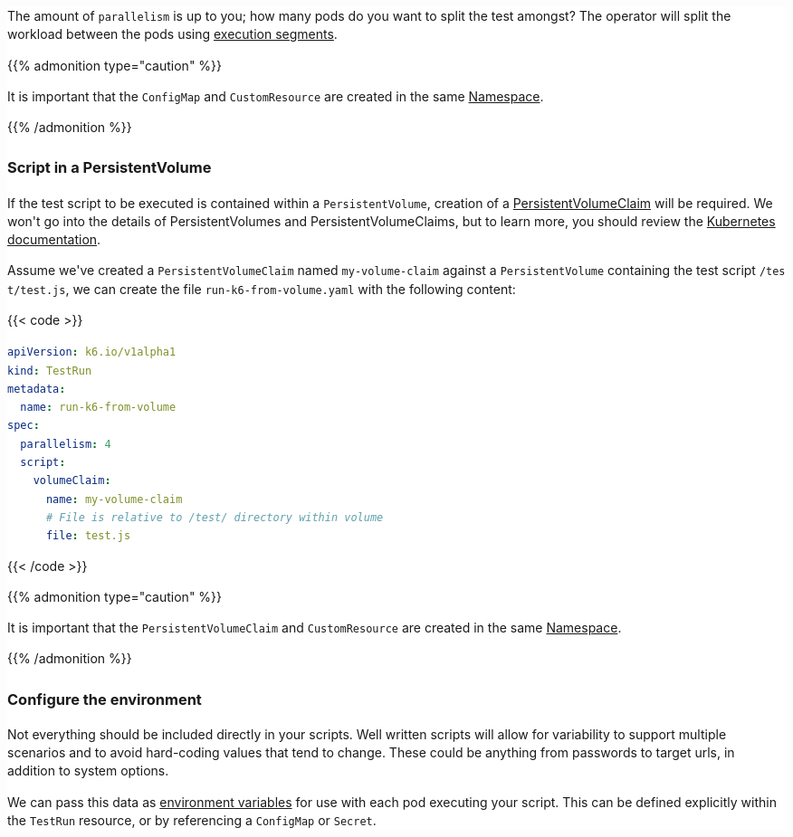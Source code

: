 The amount of `parallelism` is up to you; how many pods do you want to split the test amongst?
The operator will split the workload between the pods using [execution segments](https://grafana.com/docs/k6/<K6_VERSION>/misc/glossary#execution-segment).

{{% admonition type="caution" %}}

It is important that the `ConfigMap` and `CustomResource` are created in the same [Namespace](https://kubernetes.io/docs/concepts/overview/working-with-objects/namespaces/).

 {{% /admonition %}}

### Script in a PersistentVolume

If the test script to be executed is contained within a `PersistentVolume`, creation of a [PersistentVolumeClaim](https://kubernetes.io/docs/concepts/storage/persistent-volumes/#persistentvolumeclaims) will be required.
We won't go into the details of PersistentVolumes and PersistentVolumeClaims, but to learn more, you should review the [Kubernetes documentation](https://kubernetes.io/docs/concepts/storage/persistent-volumes/).

Assume we've created a `PersistentVolumeClaim` named `my-volume-claim` against a `PersistentVolume` containing the test script `/test/test.js`, we can create the file `run-k6-from-volume.yaml` with the following content:

{{< code >}}

```yaml
apiVersion: k6.io/v1alpha1
kind: TestRun
metadata:
  name: run-k6-from-volume
spec:
  parallelism: 4
  script:
    volumeClaim:
      name: my-volume-claim
      # File is relative to /test/ directory within volume
      file: test.js
```

{{< /code >}}

{{% admonition type="caution" %}}

It is important that the `PersistentVolumeClaim` and `CustomResource` are created in the same [Namespace](https://kubernetes.io/docs/concepts/overview/working-with-objects/namespaces/).

 {{% /admonition %}}

### Configure the environment

Not everything should be included directly in your scripts.
Well written scripts will allow for variability to support multiple scenarios and to avoid hard-coding values that tend to change.
These could be anything from passwords to target urls, in addition to system options.

We can pass this data as [environment variables](https://grafana.com/docs/k6/<K6_VERSION>/misc/glossary#environment-variables) for use with each pod executing your script.
This can be defined explicitly within the `TestRun` resource, or by referencing a `ConfigMap` or `Secret`.
